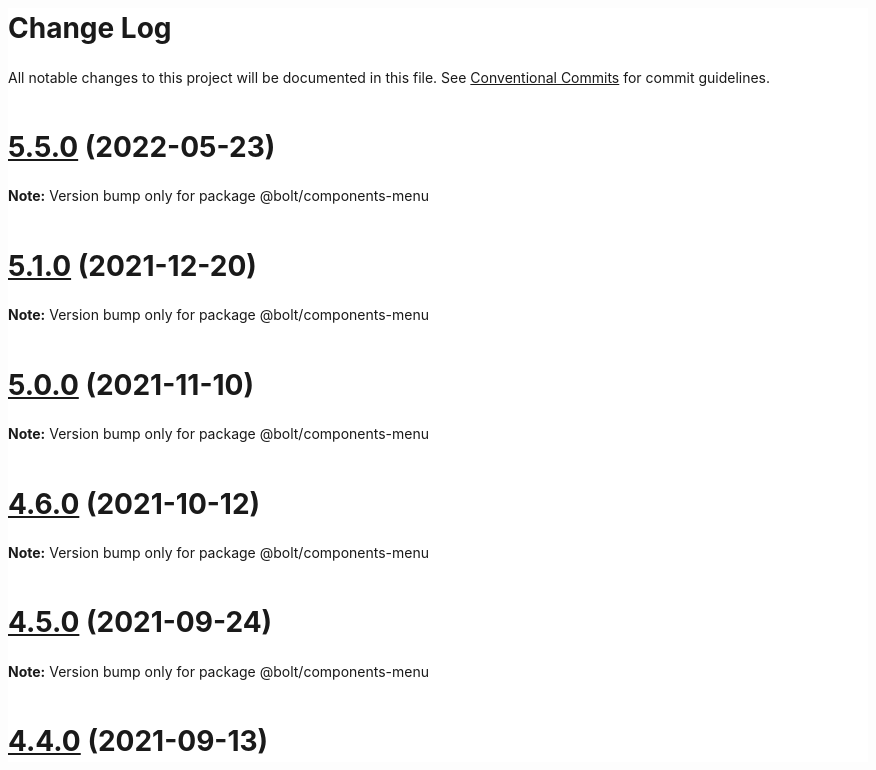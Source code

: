 # Change Log

All notable changes to this project will be documented in this file.
See [Conventional Commits](https://conventionalcommits.org) for commit guidelines.

# [5.5.0](https://github.com/bolt-design-system/bolt/tree/master/packages/components/bolt-menu/compare/v5.4.0...v5.5.0) (2022-05-23)

**Note:** Version bump only for package @bolt/components-menu





# [5.1.0](https://github.com/bolt-design-system/bolt/tree/master/packages/components/bolt-menu/compare/v5.0.1...v5.1.0) (2021-12-20)

**Note:** Version bump only for package @bolt/components-menu





# [5.0.0](https://github.com/bolt-design-system/bolt/tree/master/packages/components/bolt-menu/compare/v4.7.0...v5.0.0) (2021-11-10)

**Note:** Version bump only for package @bolt/components-menu





# [4.6.0](https://github.com/bolt-design-system/bolt/tree/master/packages/components/bolt-menu/compare/v4.5.1...v4.6.0) (2021-10-12)

**Note:** Version bump only for package @bolt/components-menu





# [4.5.0](https://github.com/bolt-design-system/bolt/tree/master/packages/components/bolt-menu/compare/v4.4.0...v4.5.0) (2021-09-24)

**Note:** Version bump only for package @bolt/components-menu





# [4.4.0](https://github.com/bolt-design-system/bolt/tree/master/packages/components/bolt-menu/compare/v4.3.0...v4.4.0) (2021-09-13)
